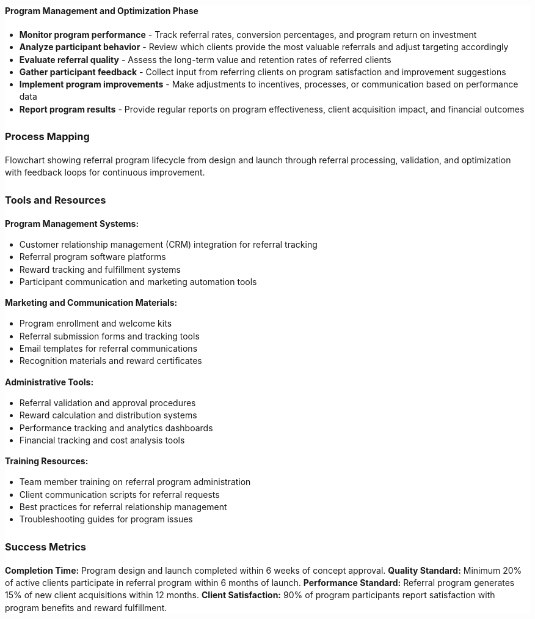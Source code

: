 #### Program Management and Optimization Phase

- **Monitor program performance** - Track referral rates, conversion percentages, and program return on investment
- **Analyze participant behavior** - Review which clients provide the most valuable referrals and adjust targeting accordingly
- **Evaluate referral quality** - Assess the long-term value and retention rates of referred clients
- **Gather participant feedback** - Collect input from referring clients on program satisfaction and improvement suggestions
- **Implement program improvements** - Make adjustments to incentives, processes, or communication based on performance data
- **Report program results** - Provide regular reports on program effectiveness, client acquisition impact, and financial outcomes

### Process Mapping

Flowchart showing referral program lifecycle from design and launch through referral processing, validation, and optimization with feedback loops for continuous improvement.

### Tools and Resources

**Program Management Systems:**

- Customer relationship management (CRM) integration for referral tracking
- Referral program software platforms
- Reward tracking and fulfillment systems
- Participant communication and marketing automation tools

**Marketing and Communication Materials:**

- Program enrollment and welcome kits
- Referral submission forms and tracking tools
- Email templates for referral communications
- Recognition materials and reward certificates

**Administrative Tools:**

- Referral validation and approval procedures
- Reward calculation and distribution systems
- Performance tracking and analytics dashboards
- Financial tracking and cost analysis tools

**Training Resources:**

- Team member training on referral program administration
- Client communication scripts for referral requests
- Best practices for referral relationship management
- Troubleshooting guides for program issues

### Success Metrics

**Completion Time:** Program design and launch completed within 6 weeks of concept approval.
**Quality Standard:** Minimum 20% of active clients participate in referral program within 6 months of launch.
**Performance Standard:** Referral program generates 15% of new client acquisitions within 12 months.
**Client Satisfaction:** 90% of program participants report satisfaction with program benefits and reward fulfillment.

